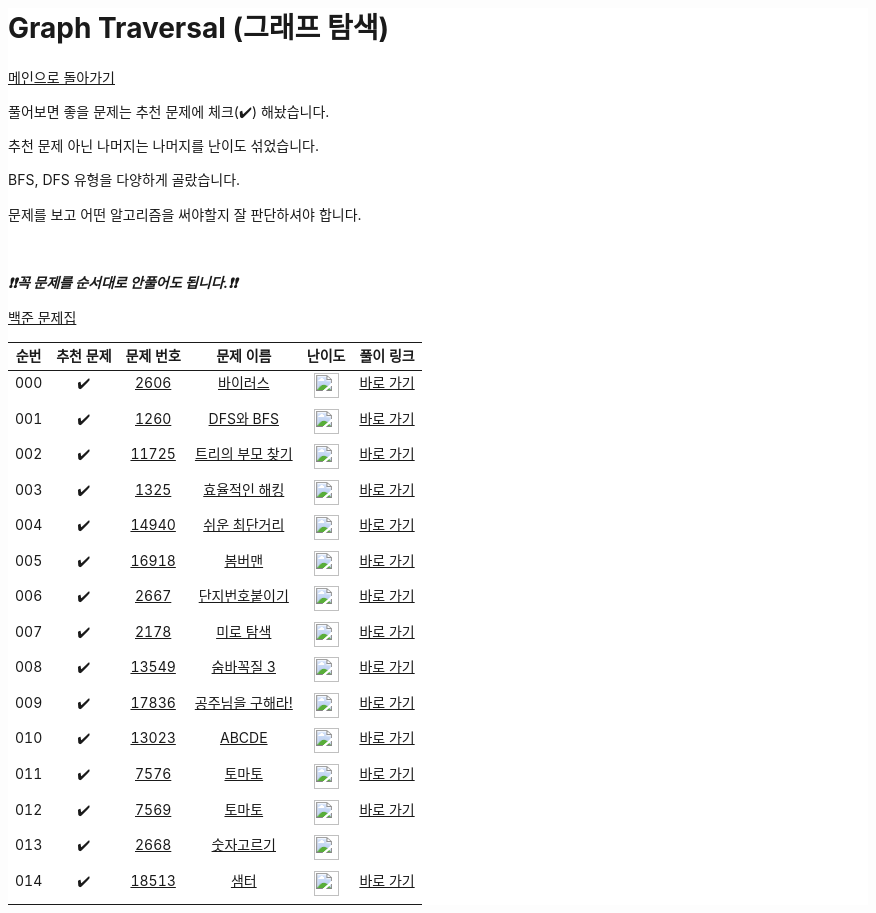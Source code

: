 # Graph Traversal (그래프 탐색)

[메인으로 돌아가기](https://github.com/tony9402/baekjoon)

풀어보면 좋을 문제는 추천 문제에 체크(:heavy_check_mark:) 해놨습니다.

추천 문제 아닌 나머지는 나머지를 난이도 섞었습니다.

BFS, DFS 유형을 다양하게 골랐습니다. 

문제를 보고 어떤 알고리즘을 써야할지 잘 판단하셔야 합니다.

<br>

***❗️❗️꼭 문제를 순서대로 안풀어도 됩니다.❗️❗️***

[백준 문제집](https://www.acmicpc.net/workbook/view/6853)


|순번|추천 문제|문제 번호|문제 이름|난이도|풀이 링크|
|:--:|:--:|:--:|:--:|:--:|:--:|
|000|:heavy_check_mark:|<a href="https://www.acmicpc.net/problem/2606" target="_blank">2606</a>|<a href="https://www.acmicpc.net/problem/2606" target="_blank">바이러스</a>|<img height="25px" width="25px" src="https://static.solved.ac/tier_small/8.svg"/>|<a href="https://github.com/tony9402/algorithm-solutions/tree/main/solutions/baekjoon/2606" target="_blank">바로 가기</a>|
|001|:heavy_check_mark:|<a href="https://www.acmicpc.net/problem/1260" target="_blank">1260</a>|<a href="https://www.acmicpc.net/problem/1260" target="_blank">DFS와 BFS</a>|<img height="25px" width="25px" src="https://static.solved.ac/tier_small/9.svg"/>|<a href="https://github.com/tony9402/algorithm-solutions/tree/main/solutions/baekjoon/1260" target="_blank">바로 가기</a>|
|002|:heavy_check_mark:|<a href="https://www.acmicpc.net/problem/11725" target="_blank">11725</a>|<a href="https://www.acmicpc.net/problem/11725" target="_blank">트리의 부모 찾기</a>|<img height="25px" width="25px" src="https://static.solved.ac/tier_small/9.svg"/>|<a href="https://github.com/tony9402/algorithm-solutions/tree/main/solutions/baekjoon/11725" target="_blank">바로 가기</a>|
|003|:heavy_check_mark:|<a href="https://www.acmicpc.net/problem/1325" target="_blank">1325</a>|<a href="https://www.acmicpc.net/problem/1325" target="_blank">효율적인 해킹</a>|<img height="25px" width="25px" src="https://static.solved.ac/tier_small/10.svg"/>|<a href="https://github.com/tony9402/algorithm-solutions/tree/main/solutions/baekjoon/1325" target="_blank">바로 가기</a>|
|004|:heavy_check_mark:|<a href="https://www.acmicpc.net/problem/14940" target="_blank">14940</a>|<a href="https://www.acmicpc.net/problem/14940" target="_blank">쉬운 최단거리</a>|<img height="25px" width="25px" src="https://static.solved.ac/tier_small/10.svg"/>|<a href="https://github.com/tony9402/algorithm-solutions/tree/main/solutions/baekjoon/14940" target="_blank">바로 가기</a>|
|005|:heavy_check_mark:|<a href="https://www.acmicpc.net/problem/16918" target="_blank">16918</a>|<a href="https://www.acmicpc.net/problem/16918" target="_blank">봄버맨</a>|<img height="25px" width="25px" src="https://static.solved.ac/tier_small/10.svg"/>|<a href="https://github.com/tony9402/algorithm-solutions/tree/main/solutions/baekjoon/16918" target="_blank">바로 가기</a>|
|006|:heavy_check_mark:|<a href="https://www.acmicpc.net/problem/2667" target="_blank">2667</a>|<a href="https://www.acmicpc.net/problem/2667" target="_blank">단지번호붙이기</a>|<img height="25px" width="25px" src="https://static.solved.ac/tier_small/10.svg"/>|<a href="https://github.com/tony9402/algorithm-solutions/tree/main/solutions/baekjoon/2667" target="_blank">바로 가기</a>|
|007|:heavy_check_mark:|<a href="https://www.acmicpc.net/problem/2178" target="_blank">2178</a>|<a href="https://www.acmicpc.net/problem/2178" target="_blank">미로 탐색</a>|<img height="25px" width="25px" src="https://static.solved.ac/tier_small/10.svg"/>|<a href="https://github.com/tony9402/algorithm-solutions/tree/main/solutions/baekjoon/2178" target="_blank">바로 가기</a>|
|008|:heavy_check_mark:|<a href="https://www.acmicpc.net/problem/13549" target="_blank">13549</a>|<a href="https://www.acmicpc.net/problem/13549" target="_blank">숨바꼭질 3</a>|<img height="25px" width="25px" src="https://static.solved.ac/tier_small/11.svg"/>|<a href="https://github.com/tony9402/algorithm-solutions/tree/main/solutions/baekjoon/13549" target="_blank">바로 가기</a>|
|009|:heavy_check_mark:|<a href="https://www.acmicpc.net/problem/17836" target="_blank">17836</a>|<a href="https://www.acmicpc.net/problem/17836" target="_blank">공주님을 구해라!</a>|<img height="25px" width="25px" src="https://static.solved.ac/tier_small/11.svg"/>|<a href="https://github.com/tony9402/algorithm-solutions/tree/main/solutions/baekjoon/17836" target="_blank">바로 가기</a>|
|010|:heavy_check_mark:|<a href="https://www.acmicpc.net/problem/13023" target="_blank">13023</a>|<a href="https://www.acmicpc.net/problem/13023" target="_blank">ABCDE</a>|<img height="25px" width="25px" src="https://static.solved.ac/tier_small/11.svg"/>|<a href="https://github.com/tony9402/algorithm-solutions/tree/main/solutions/baekjoon/13023" target="_blank">바로 가기</a>|
|011|:heavy_check_mark:|<a href="https://www.acmicpc.net/problem/7576" target="_blank">7576</a>|<a href="https://www.acmicpc.net/problem/7576" target="_blank">토마토</a>|<img height="25px" width="25px" src="https://static.solved.ac/tier_small/11.svg"/>|<a href="https://github.com/tony9402/algorithm-solutions/tree/main/solutions/baekjoon/7576" target="_blank">바로 가기</a>|
|012|:heavy_check_mark:|<a href="https://www.acmicpc.net/problem/7569" target="_blank">7569</a>|<a href="https://www.acmicpc.net/problem/7569" target="_blank">토마토</a>|<img height="25px" width="25px" src="https://static.solved.ac/tier_small/11.svg"/>|<a href="https://github.com/tony9402/algorithm-solutions/tree/main/solutions/baekjoon/7569" target="_blank">바로 가기</a>|
|013|:heavy_check_mark:|<a href="https://www.acmicpc.net/problem/2668" target="_blank">2668</a>|<a href="https://www.acmicpc.net/problem/2668" target="_blank">숫자고르기</a>|<img height="25px" width="25px" src="https://static.solved.ac/tier_small/11.svg"/>||
|014|:heavy_check_mark:|<a href="https://www.acmicpc.net/problem/18513" target="_blank">18513</a>|<a href="https://www.acmicpc.net/problem/18513" target="_blank">샘터</a>|<img height="25px" width="25px" src="https://static.solved.ac/tier_small/12.svg"/>|<a href="https://github.com/tony9402/algorithm-solutions/tree/main/solutions/baekjoon/18513" target="_blank">바로 가기</a>|
